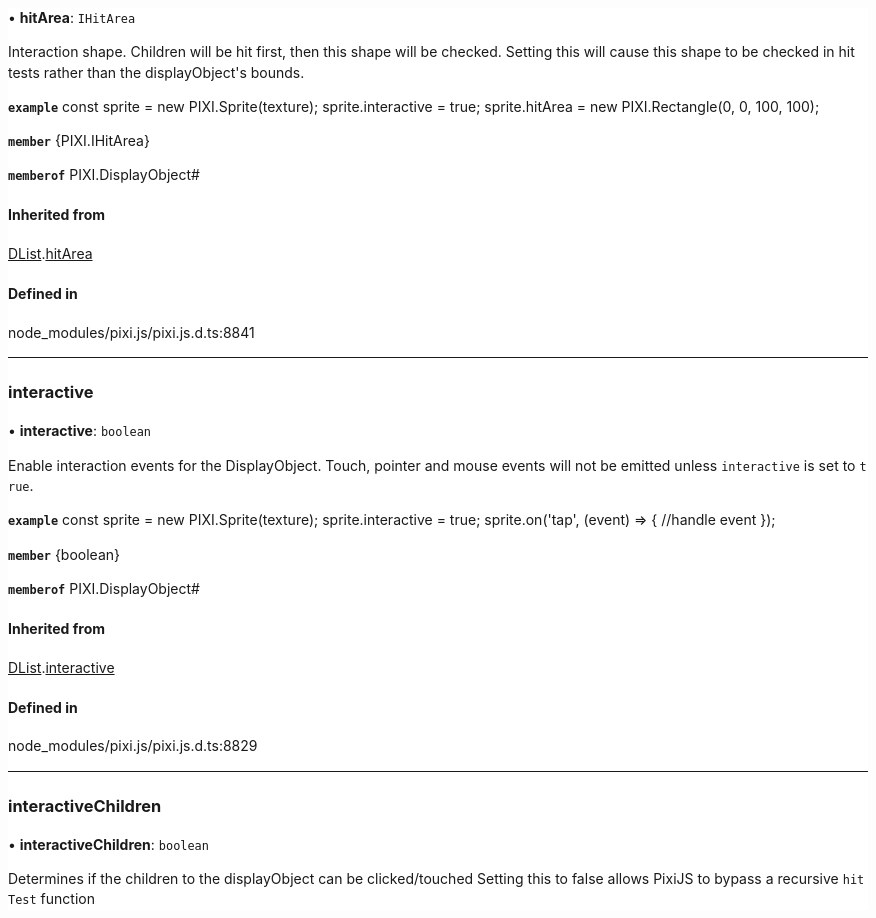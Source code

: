 • **hitArea**: `IHitArea`

Interaction shape. Children will be hit first, then this shape will be checked.
Setting this will cause this shape to be checked in hit tests rather than the displayObject's bounds.

**`example`**
const sprite = new PIXI.Sprite(texture);
sprite.interactive = true;
sprite.hitArea = new PIXI.Rectangle(0, 0, 100, 100);

**`member`** {PIXI.IHitArea}

**`memberof`** PIXI.DisplayObject#

#### Inherited from

[DList](DList.md).[hitArea](DList.md#hitarea)

#### Defined in

node_modules/pixi.js/pixi.js.d.ts:8841

___

### interactive

• **interactive**: `boolean`

Enable interaction events for the DisplayObject. Touch, pointer and mouse
events will not be emitted unless `interactive` is set to `true`.

**`example`**
const sprite = new PIXI.Sprite(texture);
sprite.interactive = true;
sprite.on('tap', (event) => {
   //handle event
});

**`member`** {boolean}

**`memberof`** PIXI.DisplayObject#

#### Inherited from

[DList](DList.md).[interactive](DList.md#interactive)

#### Defined in

node_modules/pixi.js/pixi.js.d.ts:8829

___

### interactiveChildren

• **interactiveChildren**: `boolean`

Determines if the children to the displayObject can be clicked/touched
Setting this to false allows PixiJS to bypass a recursive `hitTest` function

